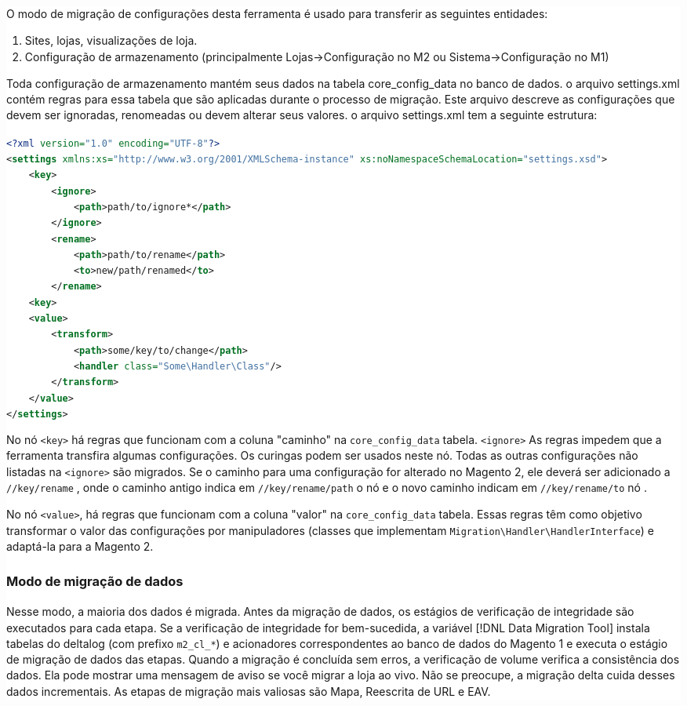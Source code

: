 O modo de migração de configurações desta ferramenta é usado para transferir as seguintes entidades:

1. Sites, lojas, visualizações de loja.
1. Configuração de armazenamento (principalmente Lojas->Configuração no M2 ou Sistema->Configuração no M1)

Toda configuração de armazenamento mantém seus dados na tabela core_config_data no banco de dados. o arquivo settings.xml contém regras para essa tabela que são aplicadas durante o processo de migração. Este arquivo descreve as configurações que devem ser ignoradas, renomeadas ou devem alterar seus valores. o arquivo settings.xml tem a seguinte estrutura:

```xml
<?xml version="1.0" encoding="UTF-8"?>
<settings xmlns:xs="http://www.w3.org/2001/XMLSchema-instance" xs:noNamespaceSchemaLocation="settings.xsd">
    <key>
        <ignore>
            <path>path/to/ignore*</path>
        </ignore>
        <rename>
            <path>path/to/rename</path>
            <to>new/path/renamed</to>
        </rename>
    <key>
    <value>
        <transform>
            <path>some/key/to/change</path>
            <handler class="Some\Handler\Class"/>
        </transform>
    </value>
</settings>
```

No nó `<key>` há regras que funcionam com a coluna &quot;caminho&quot; na `core_config_data` tabela. `<ignore>` As regras impedem que a ferramenta transfira algumas configurações. Os curingas podem ser usados neste nó. Todas as outras configurações não listadas na `<ignore>` são migrados. Se o caminho para uma configuração for alterado no Magento 2, ele deverá ser adicionado a `//key/rename` , onde o caminho antigo indica em `//key/rename/path` o nó e o novo caminho indicam em `//key/rename/to` nó .

No nó `<value>`, há regras que funcionam com a coluna &quot;valor&quot; na `core_config_data` tabela. Essas regras têm como objetivo transformar o valor das configurações por manipuladores (classes que implementam `Migration\Handler\HandlerInterface`) e adaptá-la para a Magento 2.

### Modo de migração de dados

Nesse modo, a maioria dos dados é migrada. Antes da migração de dados, os estágios de verificação de integridade são executados para cada etapa. Se a verificação de integridade for bem-sucedida, a variável [!DNL Data Migration Tool] instala tabelas do deltalog (com prefixo `m2_cl_*`) e acionadores correspondentes ao banco de dados do Magento 1 e executa o estágio de migração de dados das etapas. Quando a migração é concluída sem erros, a verificação de volume verifica a consistência dos dados. Ela pode mostrar uma mensagem de aviso se você migrar a loja ao vivo. Não se preocupe, a migração delta cuida desses dados incrementais. As etapas de migração mais valiosas são Mapa, Reescrita de URL e EAV.
